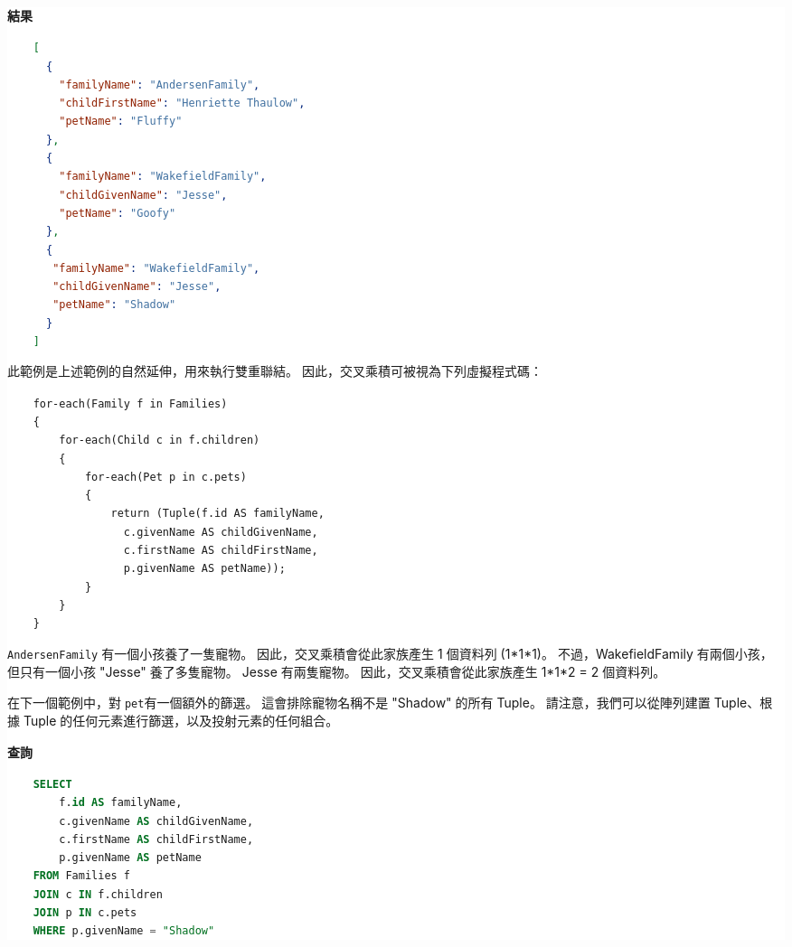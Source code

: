 **結果**

```json
    [
      {
        "familyName": "AndersenFamily", 
        "childFirstName": "Henriette Thaulow", 
        "petName": "Fluffy"
      }, 
      {
        "familyName": "WakefieldFamily", 
        "childGivenName": "Jesse", 
        "petName": "Goofy"
      }, 
      {
       "familyName": "WakefieldFamily", 
       "childGivenName": "Jesse", 
       "petName": "Shadow"
      }
    ]
```

此範例是上述範例的自然延伸，用來執行雙重聯結。 因此，交叉乘積可被視為下列虛擬程式碼：

```
    for-each(Family f in Families)
    {    
        for-each(Child c in f.children)
        {
            for-each(Pet p in c.pets)
            {
                return (Tuple(f.id AS familyName, 
                  c.givenName AS childGivenName, 
                  c.firstName AS childFirstName,
                  p.givenName AS petName));
            }
        }
    }
```

`AndersenFamily` 有一個小孩養了一隻寵物。 因此，交叉乘積會從此家族產生 1 個資料列 (1\*1\*1)。 不過，WakefieldFamily 有兩個小孩，但只有一個小孩 "Jesse" 養了多隻寵物。 Jesse 有兩隻寵物。 因此，交叉乘積會從此家族產生 1\*1\*2 = 2 個資料列。

在下一個範例中，對 `pet`有一個額外的篩選。 這會排除寵物名稱不是 "Shadow" 的所有 Tuple。 請注意，我們可以從陣列建置 Tuple、根據 Tuple 的任何元素進行篩選，以及投射元素的任何組合。 

**查詢**

```sql
    SELECT 
        f.id AS familyName,
        c.givenName AS childGivenName,
        c.firstName AS childFirstName,
        p.givenName AS petName 
    FROM Families f 
    JOIN c IN f.children 
    JOIN p IN c.pets
    WHERE p.givenName = "Shadow"
```
